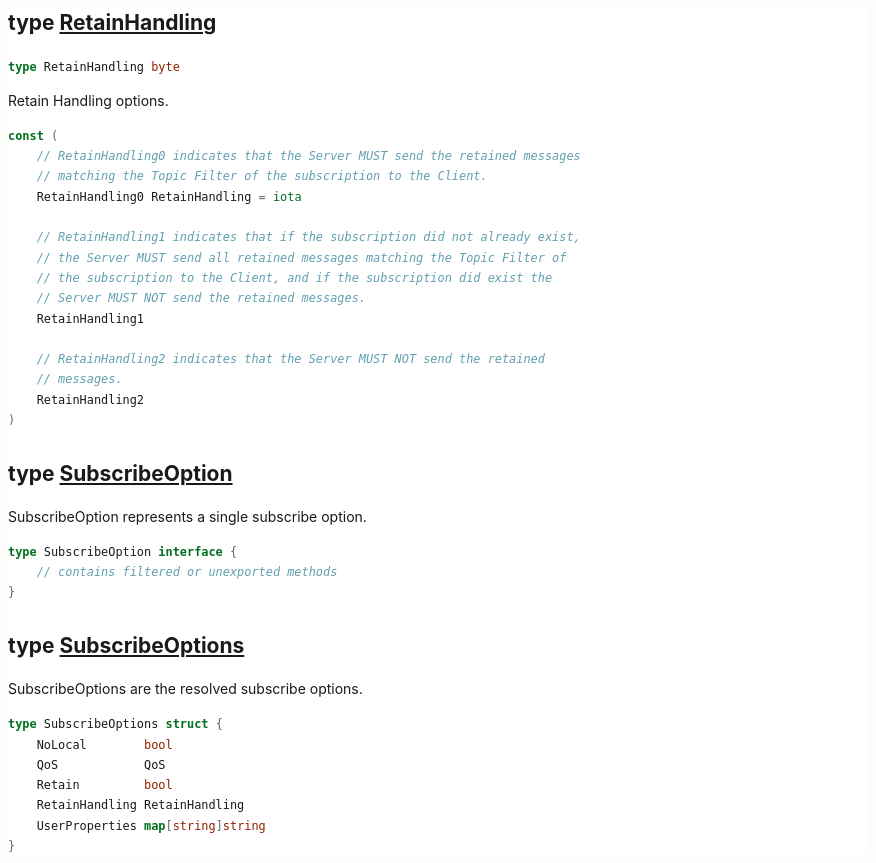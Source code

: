 
<a name="RetainHandling"></a>
## type [RetainHandling](<https://github.com/Azure/iot-operations-sdks/blob/main/go/protocol/mqtt/constants.go#L5>)



```go
type RetainHandling byte
```

<a name="RetainHandling0"></a>Retain Handling options.

```go
const (
    // RetainHandling0 indicates that the Server MUST send the retained messages
    // matching the Topic Filter of the subscription to the Client.
    RetainHandling0 RetainHandling = iota

    // RetainHandling1 indicates that if the subscription did not already exist,
    // the Server MUST send all retained messages matching the Topic Filter of
    // the subscription to the Client, and if the subscription did exist the
    // Server MUST NOT send the retained messages.
    RetainHandling1

    // RetainHandling2 indicates that the Server MUST NOT send the retained
    // messages.
    RetainHandling2
)
```

<a name="SubscribeOption"></a>
## type [SubscribeOption](<https://github.com/Azure/iot-operations-sdks/blob/main/go/protocol/mqtt/types.go#L62>)

SubscribeOption represents a single subscribe option.

```go
type SubscribeOption interface {
    // contains filtered or unexported methods
}
```

<a name="SubscribeOptions"></a>
## type [SubscribeOptions](<https://github.com/Azure/iot-operations-sdks/blob/main/go/protocol/mqtt/types.go#L53-L59>)

SubscribeOptions are the resolved subscribe options.

```go
type SubscribeOptions struct {
    NoLocal        bool
    QoS            QoS
    Retain         bool
    RetainHandling RetainHandling
    UserProperties map[string]string
}
```
